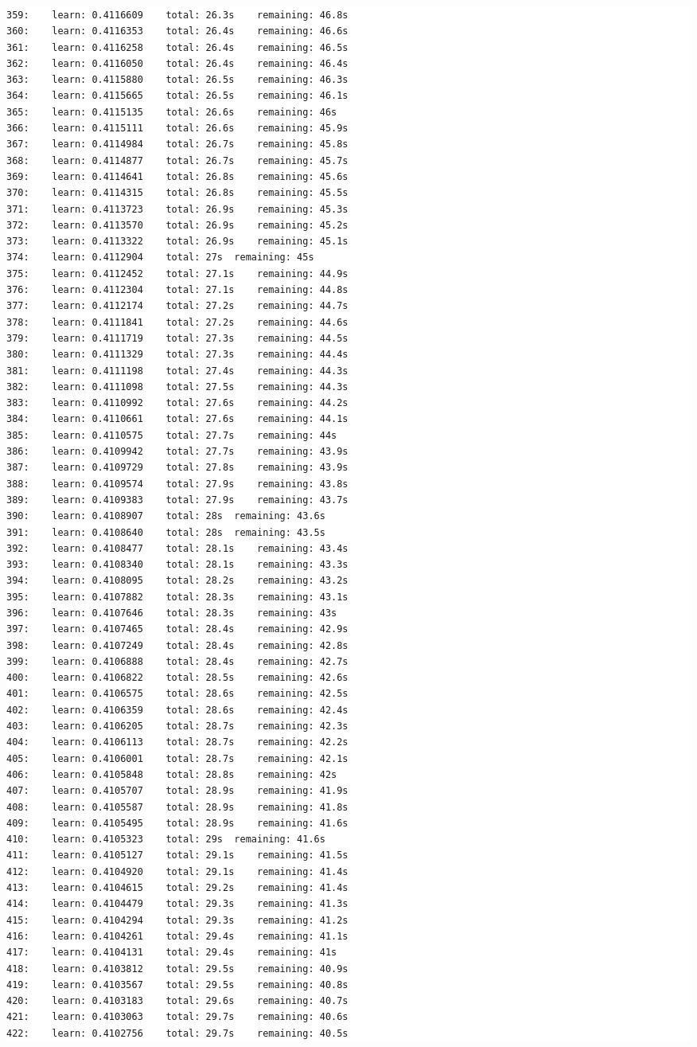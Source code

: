     359:	learn: 0.4116609	total: 26.3s	remaining: 46.8s
    360:	learn: 0.4116353	total: 26.4s	remaining: 46.6s
    361:	learn: 0.4116258	total: 26.4s	remaining: 46.5s
    362:	learn: 0.4116050	total: 26.4s	remaining: 46.4s
    363:	learn: 0.4115880	total: 26.5s	remaining: 46.3s
    364:	learn: 0.4115665	total: 26.5s	remaining: 46.1s
    365:	learn: 0.4115135	total: 26.6s	remaining: 46s
    366:	learn: 0.4115111	total: 26.6s	remaining: 45.9s
    367:	learn: 0.4114984	total: 26.7s	remaining: 45.8s
    368:	learn: 0.4114877	total: 26.7s	remaining: 45.7s
    369:	learn: 0.4114641	total: 26.8s	remaining: 45.6s
    370:	learn: 0.4114315	total: 26.8s	remaining: 45.5s
    371:	learn: 0.4113723	total: 26.9s	remaining: 45.3s
    372:	learn: 0.4113570	total: 26.9s	remaining: 45.2s
    373:	learn: 0.4113322	total: 26.9s	remaining: 45.1s
    374:	learn: 0.4112904	total: 27s	remaining: 45s
    375:	learn: 0.4112452	total: 27.1s	remaining: 44.9s
    376:	learn: 0.4112304	total: 27.1s	remaining: 44.8s
    377:	learn: 0.4112174	total: 27.2s	remaining: 44.7s
    378:	learn: 0.4111841	total: 27.2s	remaining: 44.6s
    379:	learn: 0.4111719	total: 27.3s	remaining: 44.5s
    380:	learn: 0.4111329	total: 27.3s	remaining: 44.4s
    381:	learn: 0.4111198	total: 27.4s	remaining: 44.3s
    382:	learn: 0.4111098	total: 27.5s	remaining: 44.3s
    383:	learn: 0.4110992	total: 27.6s	remaining: 44.2s
    384:	learn: 0.4110661	total: 27.6s	remaining: 44.1s
    385:	learn: 0.4110575	total: 27.7s	remaining: 44s
    386:	learn: 0.4109942	total: 27.7s	remaining: 43.9s
    387:	learn: 0.4109729	total: 27.8s	remaining: 43.9s
    388:	learn: 0.4109574	total: 27.9s	remaining: 43.8s
    389:	learn: 0.4109383	total: 27.9s	remaining: 43.7s
    390:	learn: 0.4108907	total: 28s	remaining: 43.6s
    391:	learn: 0.4108640	total: 28s	remaining: 43.5s
    392:	learn: 0.4108477	total: 28.1s	remaining: 43.4s
    393:	learn: 0.4108340	total: 28.1s	remaining: 43.3s
    394:	learn: 0.4108095	total: 28.2s	remaining: 43.2s
    395:	learn: 0.4107882	total: 28.3s	remaining: 43.1s
    396:	learn: 0.4107646	total: 28.3s	remaining: 43s
    397:	learn: 0.4107465	total: 28.4s	remaining: 42.9s
    398:	learn: 0.4107249	total: 28.4s	remaining: 42.8s
    399:	learn: 0.4106888	total: 28.4s	remaining: 42.7s
    400:	learn: 0.4106822	total: 28.5s	remaining: 42.6s
    401:	learn: 0.4106575	total: 28.6s	remaining: 42.5s
    402:	learn: 0.4106359	total: 28.6s	remaining: 42.4s
    403:	learn: 0.4106205	total: 28.7s	remaining: 42.3s
    404:	learn: 0.4106113	total: 28.7s	remaining: 42.2s
    405:	learn: 0.4106001	total: 28.7s	remaining: 42.1s
    406:	learn: 0.4105848	total: 28.8s	remaining: 42s
    407:	learn: 0.4105707	total: 28.9s	remaining: 41.9s
    408:	learn: 0.4105587	total: 28.9s	remaining: 41.8s
    409:	learn: 0.4105495	total: 28.9s	remaining: 41.6s
    410:	learn: 0.4105323	total: 29s	remaining: 41.6s
    411:	learn: 0.4105127	total: 29.1s	remaining: 41.5s
    412:	learn: 0.4104920	total: 29.1s	remaining: 41.4s
    413:	learn: 0.4104615	total: 29.2s	remaining: 41.4s
    414:	learn: 0.4104479	total: 29.3s	remaining: 41.3s
    415:	learn: 0.4104294	total: 29.3s	remaining: 41.2s
    416:	learn: 0.4104261	total: 29.4s	remaining: 41.1s
    417:	learn: 0.4104131	total: 29.4s	remaining: 41s
    418:	learn: 0.4103812	total: 29.5s	remaining: 40.9s
    419:	learn: 0.4103567	total: 29.5s	remaining: 40.8s
    420:	learn: 0.4103183	total: 29.6s	remaining: 40.7s
    421:	learn: 0.4103063	total: 29.7s	remaining: 40.6s
    422:	learn: 0.4102756	total: 29.7s	remaining: 40.5s